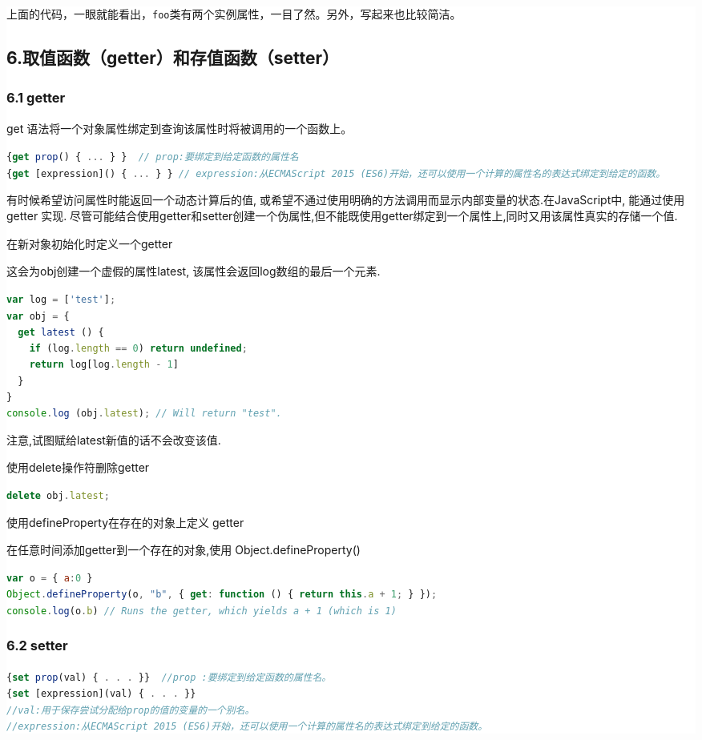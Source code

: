 上面的代码，一眼就能看出，`foo`类有两个实例属性，一目了然。另外，写起来也比较简洁。

## 6.取值函数（getter）和存值函数（setter）

### 6.1 getter

get 语法将一个对象属性绑定到查询该属性时将被调用的一个函数上。

 ```js
 {get prop() { ... } }  // prop:要绑定到给定函数的属性名
 {get [expression]() { ... } } // expression:从ECMAScript 2015 (ES6)开始，还可以使用一个计算的属性名的表达式绑定到给定的函数。
 ```

有时候希望访问属性时能返回一个动态计算后的值, 或希望不通过使用明确的方法调用而显示内部变量的状态.在JavaScript中, 能通过使用 getter 实现. 尽管可能结合使用getter和setter创建一个伪属性,但不能既使用getter绑定到一个属性上,同时又用该属性真实的存储一个值.

在新对象初始化时定义一个getter

这会为obj创建一个虚假的属性latest, 该属性会返回log数组的最后一个元素.

```js
var log = ['test'];
var obj = {
  get latest () {
    if (log.length == 0) return undefined;
    return log[log.length - 1]
  }
}
console.log (obj.latest); // Will return "test".
```

注意,试图赋给latest新值的话不会改变该值.

使用delete操作符删除getter

```js
delete obj.latest;
```

使用defineProperty在存在的对象上定义 getter

在任意时间添加getter到一个存在的对象,使用 Object.defineProperty()

```js
var o = { a:0 }
Object.defineProperty(o, "b", { get: function () { return this.a + 1; } });
console.log(o.b) // Runs the getter, which yields a + 1 (which is 1)
```

### 6.2 setter

 ```js
 {set prop(val) { . . . }}  //prop :要绑定到给定函数的属性名。
 {set [expression](val) { . . . }} 
 //val:用于保存尝试分配给prop的值的变量的一个别名。
 //expression:从ECMAScript 2015 (ES6)开始，还可以使用一个计算的属性名的表达式绑定到给定的函数。
 ```
